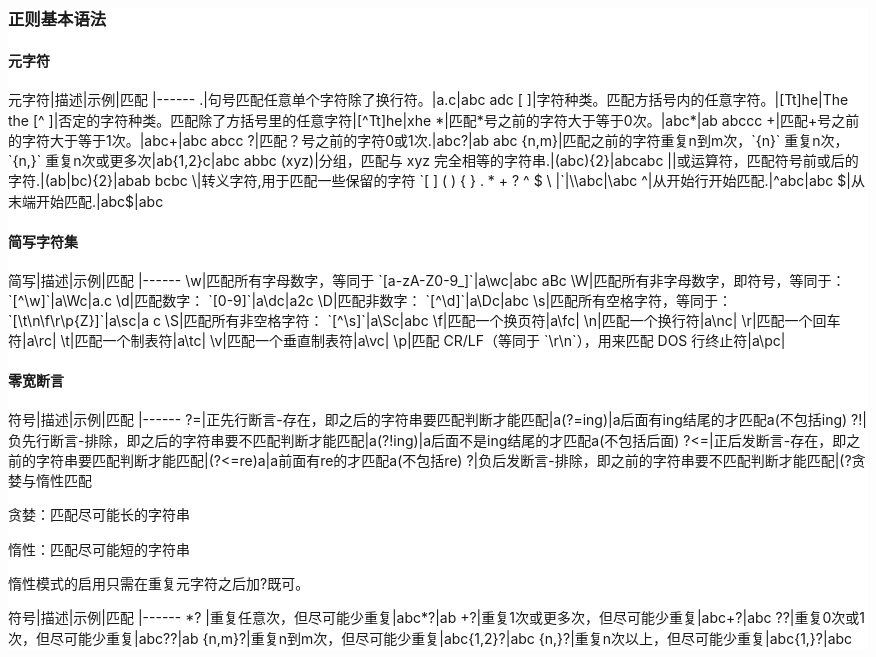 

### 正则基本语法

#### 元字符

<th align="center">元字符</th>|描述|示例|匹配
|------
<td align="center">.</td>|句号匹配任意单个字符除了换行符。|a.c|abc adc
<td align="center">[ ]</td>|字符种类。匹配方括号内的任意字符。|[Tt]he|The the
<td align="center">[^ ]</td>|否定的字符种类。匹配除了方括号里的任意字符|[^Tt]he|xhe
<td align="center">*</td>|匹配*号之前的字符大于等于0次。|abc*|ab abccc
<td align="center">+</td>|匹配+号之前的字符大于等于1次。|abc+|abc abcc
<td align="center">?</td>|匹配？号之前的字符0或1次.|abc?|ab abc
<td align="center">{n,m}</td>|匹配之前的字符重复n到m次，`{n}` 重复n次，`{n,}` 重复n次或更多次|ab{1,2}c|abc abbc
<td align="center">(xyz)</td>|分组，匹配与 xyz 完全相等的字符串.|(abc){2}|abcabc
<td align="center">|</td>|或运算符，匹配符号前或后的字符.|(ab|bc){2}|abab bcbc
<td align="center">\</td>|转义字符,用于匹配一些保留的字符 `[ ] ( ) { } . * + ? ^ $ \ |`|\\abc|\abc
<td align="center">^</td>|从开始行开始匹配.|^abc|abc
<td align="center">$</td>|从末端开始匹配.|abc$|abc

#### 简写字符集

<th align="center">简写</th>|描述|示例|匹配
|------
<td align="center">\w</td>|匹配所有字母数字，等同于 `[a-zA-Z0-9_]`|a\wc|abc aBc
<td align="center">\W</td>|匹配所有非字母数字，即符号，等同于： `[^\w]`|a\Wc|a.c
<td align="center">\d</td>|匹配数字： `[0-9]`|a\dc|a2c
<td align="center">\D</td>|匹配非数字： `[^\d]`|a\Dc|abc
<td align="center">\s</td>|匹配所有空格字符，等同于： `[\t\n\f\r\p{Z}]`|a\sc|a c
<td align="center">\S</td>|匹配所有非空格字符： `[^\s]`|a\Sc|abc
<td align="center">\f</td>|匹配一个换页符|a\fc| 
<td align="center">\n</td>|匹配一个换行符|a\nc| 
<td align="center">\r</td>|匹配一个回车符|a\rc| 
<td align="center">\t</td>|匹配一个制表符|a\tc| 
<td align="center">\v</td>|匹配一个垂直制表符|a\vc| 
<td align="center">\p</td>|匹配 CR/LF（等同于 `\r\n`），用来匹配 DOS 行终止符|a\pc| 

#### 零宽断言

<th align="center">符号</th>|描述|示例|匹配
|------
<td align="center">?=</td>|正先行断言-存在，即之后的字符串要匹配判断才能匹配|a(?=ing)|a后面有ing结尾的才匹配a(不包括ing)
<td align="center">?!</td>|负先行断言-排除，即之后的字符串要不匹配判断才能匹配|a(?!ing)|a后面不是ing结尾的才匹配a(不包括后面)
<td align="center">?<=</td>|正后发断言-存在，即之前的字符串要匹配判断才能匹配|(?<=re)a|a前面有re的才匹配a(不包括re)
<td align="center">?<!</td>|负后发断言-排除，即之前的字符串要不匹配判断才能匹配|(?<!re)a|a前面没有re的才匹配a(不包括re)

#### 贪婪与惰性匹配

贪婪：匹配尽可能长的字符串

惰性：匹配尽可能短的字符串

惰性模式的启用只需在重复元字符之后加?既可。

<th align="center">符号</th>|描述|示例|匹配
|------
<td align="center">*? </td>|重复任意次，但尽可能少重复|abc*?|ab
<td align="center">+?</td>|重复1次或更多次，但尽可能少重复|abc+?|abc
<td align="center">??</td>|重复0次或1次，但尽可能少重复|abc??|ab
<td align="center">{n,m}?</td>|重复n到m次，但尽可能少重复|abc{1,2}?|abc
<td align="center">{n,}?</td>|重复n次以上，但尽可能少重复|abc{1,}?|abc

